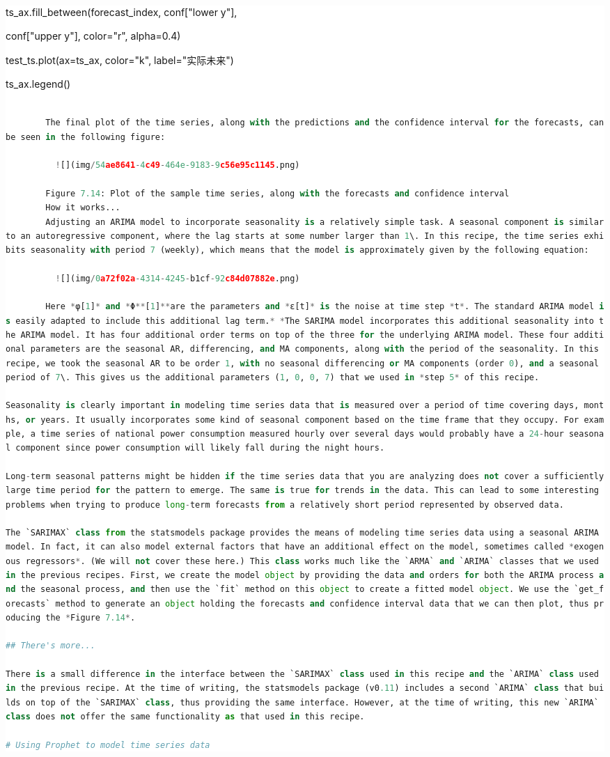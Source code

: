 ts_ax.fill_between(forecast_index, conf["lower y"],

conf["upper y"], color="r", alpha=0.4)

test_ts.plot(ax=ts_ax, color="k", label="实际未来")

ts_ax.legend()

```py

        The final plot of the time series, along with the predictions and the confidence interval for the forecasts, can be seen in the following figure:

          ![](img/54ae8641-4c49-464e-9183-9c56e95c1145.png)

        Figure 7.14: Plot of the sample time series, along with the forecasts and confidence interval
        How it works...
        Adjusting an ARIMA model to incorporate seasonality is a relatively simple task. A seasonal component is similar to an autoregressive component, where the lag starts at some number larger than 1\. In this recipe, the time series exhibits seasonality with period 7 (weekly), which means that the model is approximately given by the following equation:

          ![](img/0a72f02a-4314-4245-b1cf-92c84d07882e.png)

        Here *φ[1]* and *Φ**[1]**are the parameters and *ε[t]* is the noise at time step *t*. The standard ARIMA model is easily adapted to include this additional lag term.* *The SARIMA model incorporates this additional seasonality into the ARIMA model. It has four additional order terms on top of the three for the underlying ARIMA model. These four additional parameters are the seasonal AR, differencing, and MA components, along with the period of the seasonality. In this recipe, we took the seasonal AR to be order 1, with no seasonal differencing or MA components (order 0), and a seasonal period of 7\. This gives us the additional parameters (1, 0, 0, 7) that we used in *step 5* of this recipe.

Seasonality is clearly important in modeling time series data that is measured over a period of time covering days, months, or years. It usually incorporates some kind of seasonal component based on the time frame that they occupy. For example, a time series of national power consumption measured hourly over several days would probably have a 24-hour seasonal component since power consumption will likely fall during the night hours.

Long-term seasonal patterns might be hidden if the time series data that you are analyzing does not cover a sufficiently large time period for the pattern to emerge. The same is true for trends in the data. This can lead to some interesting problems when trying to produce long-term forecasts from a relatively short period represented by observed data.

The `SARIMAX` class from the statsmodels package provides the means of modeling time series data using a seasonal ARIMA model. In fact, it can also model external factors that have an additional effect on the model, sometimes called *exogenous regressors*. (We will not cover these here.) This class works much like the `ARMA` and `ARIMA` classes that we used in the previous recipes. First, we create the model object by providing the data and orders for both the ARIMA process and the seasonal process, and then use the `fit` method on this object to create a fitted model object. We use the `get_forecasts` method to generate an object holding the forecasts and confidence interval data that we can then plot, thus producing the *Figure 7.14*.

## There's more...

There is a small difference in the interface between the `SARIMAX` class used in this recipe and the `ARIMA` class used in the previous recipe. At the time of writing, the statsmodels package (v0.11) includes a second `ARIMA` class that builds on top of the `SARIMAX` class, thus providing the same interface. However, at the time of writing, this new `ARIMA` class does not offer the same functionality as that used in this recipe.

# Using Prophet to model time series data 

```